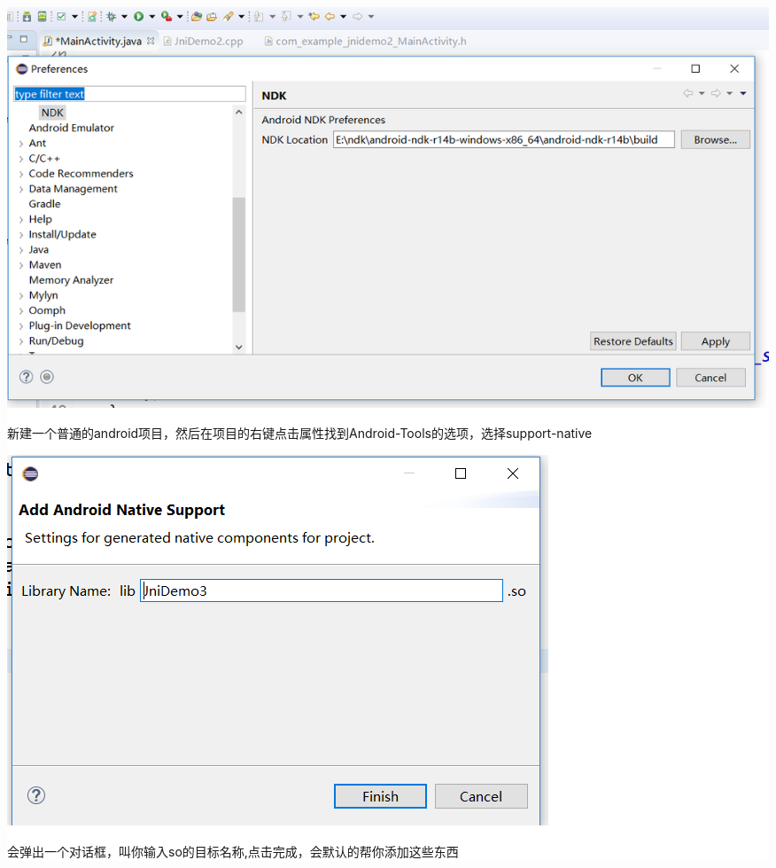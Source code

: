 ![结果显示](/uploads/Fba/EclipseNdk路径配置.png)

新建一个普通的android项目，然后在项目的右键点击属性找到Android-Tools的选项，选择support-native

![结果显示](/uploads/Fba/Eclipse新建NDK项目.png)

会弹出一个对话框，叫你输入so的目标名称,点击完成，会默认的帮你添加这些东西
